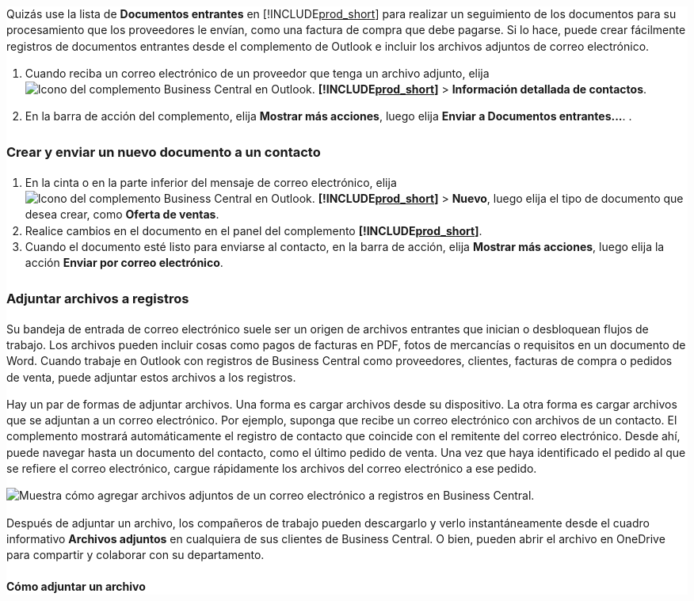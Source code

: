 Quizás use la lista de **Documentos entrantes** en [!INCLUDE[prod_short](includes/prod_short.md)] para realizar un seguimiento de los documentos para su procesamiento que los proveedores le envían, como una factura de compra que debe pagarse. Si lo hace, puede crear fácilmente registros de documentos entrantes desde el complemento de Outlook e incluir los archivos adjuntos de correo electrónico.

1. Cuando reciba un correo electrónico de un proveedor que tenga un archivo adjunto, elija ![Icono del complemento Business Central en Outlook.](media/outlook-business-central-icon.png) **[!INCLUDE[prod_short](includes/prod_short.md)]**  > **Información detallada de contactos**.  

2. En la barra de acción del complemento, elija **Mostrar más acciones**, luego elija **Enviar a Documentos entrantes...**. .  

### <a name="create-and-send-new-document-to-a-contact"></a><a name="create-and-send-new-document-to-a-contact"></a><a name="create-and-send-new-document-to-a-contact"></a><a name="create-and-send-new-document-to-a-contact"></a>Crear y enviar un nuevo documento a un contacto

1. En la cinta o en la parte inferior del mensaje de correo electrónico, elija ![Icono del complemento Business Central en Outlook.](media/outlook-business-central-icon.png) **[!INCLUDE[prod_short](includes/prod_short.md)]** > **Nuevo**, luego elija el tipo de documento que desea crear, como **Oferta de ventas**.
2. Realice cambios en el documento en el panel del complemento **[!INCLUDE[prod_short](includes/prod_short.md)]**.
3. Cuando el documento esté listo para enviarse al contacto, en la barra de acción, elija **Mostrar más acciones**, luego elija la acción **Enviar por correo electrónico**.

### <a name="attach-files-to-records"></a><a name="attach-files-to-records"></a><a name="attach-files-to-records"></a><a name="attach-files-to-records"></a>Adjuntar archivos a registros

Su bandeja de entrada de correo electrónico suele ser un origen de archivos entrantes que inician o desbloquean flujos de trabajo. Los archivos pueden incluir cosas como pagos de facturas en PDF, fotos de mercancías o requisitos en un documento de Word. Cuando trabaje en Outlook con registros de Business Central como proveedores, clientes, facturas de compra o pedidos de venta, puede adjuntar estos archivos a los registros.

Hay un par de formas de adjuntar archivos. Una forma es cargar archivos desde su dispositivo. La otra forma es cargar archivos que se adjuntan a un correo electrónico. Por ejemplo, suponga que recibe un correo electrónico con archivos de un contacto. El complemento mostrará automáticamente el registro de contacto que coincide con el remitente del correo electrónico. Desde ahí, puede navegar hasta un documento del contacto, como el último pedido de venta. Una vez que haya identificado el pedido al que se refiere el correo electrónico, cargue rápidamente los archivos del correo electrónico a ese pedido.

![Muestra cómo agregar archivos adjuntos de un correo electrónico a registros en Business Central.](media/outlook-attach-files.png)

Después de adjuntar un archivo, los compañeros de trabajo pueden descargarlo y verlo instantáneamente desde el cuadro informativo **Archivos adjuntos** en cualquiera de sus clientes de Business Central. O bien, pueden abrir el archivo en OneDrive para compartir y colaborar con su departamento.

#### <a name="how-to-attach-a-file"></a><a name="how-to-attach-a-file"></a><a name="how-to-attach-a-file"></a><a name="how-to-attach-a-file"></a>Cómo adjuntar un archivo
